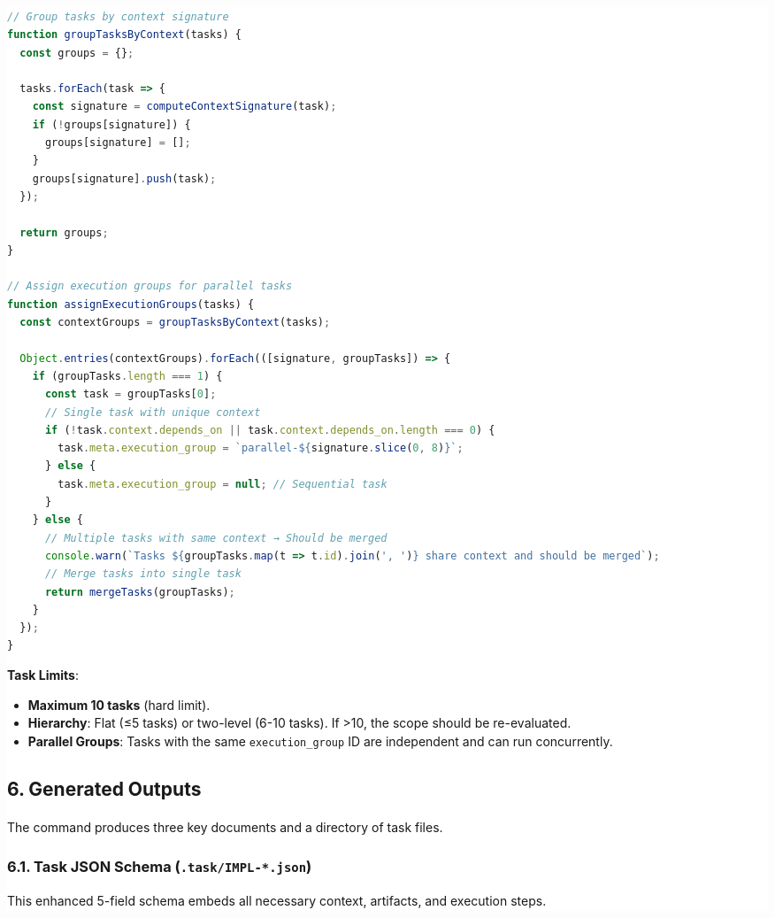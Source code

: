 ```javascript
// Group tasks by context signature
function groupTasksByContext(tasks) {
  const groups = {};

  tasks.forEach(task => {
    const signature = computeContextSignature(task);
    if (!groups[signature]) {
      groups[signature] = [];
    }
    groups[signature].push(task);
  });

  return groups;
}

// Assign execution groups for parallel tasks
function assignExecutionGroups(tasks) {
  const contextGroups = groupTasksByContext(tasks);

  Object.entries(contextGroups).forEach(([signature, groupTasks]) => {
    if (groupTasks.length === 1) {
      const task = groupTasks[0];
      // Single task with unique context
      if (!task.context.depends_on || task.context.depends_on.length === 0) {
        task.meta.execution_group = `parallel-${signature.slice(0, 8)}`;
      } else {
        task.meta.execution_group = null; // Sequential task
      }
    } else {
      // Multiple tasks with same context → Should be merged
      console.warn(`Tasks ${groupTasks.map(t => t.id).join(', ')} share context and should be merged`);
      // Merge tasks into single task
      return mergeTasks(groupTasks);
    }
  });
}
```
**Task Limits**:
- **Maximum 10 tasks** (hard limit).
- **Hierarchy**: Flat (≤5 tasks) or two-level (6-10 tasks). If >10, the scope should be re-evaluated.
- **Parallel Groups**: Tasks with the same `execution_group` ID are independent and can run concurrently.

## 6. Generated Outputs
The command produces three key documents and a directory of task files.

### 6.1. Task JSON Schema (`.task/IMPL-*.json`)
This enhanced 5-field schema embeds all necessary context, artifacts, and execution steps.
